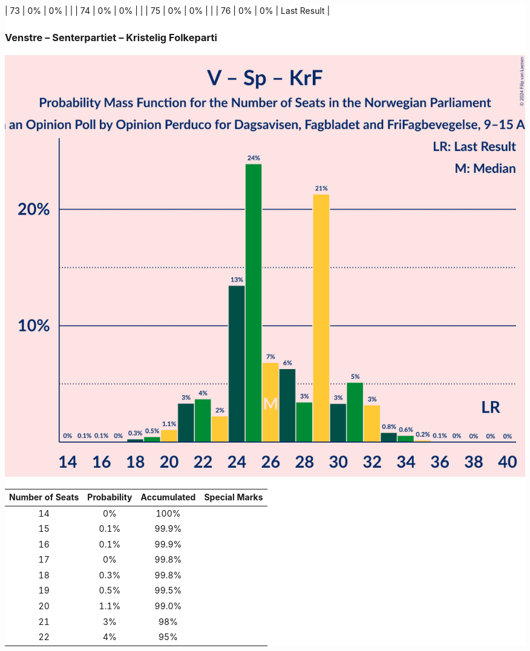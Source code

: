 | 73 | 0% | 0% |  |
| 74 | 0% | 0% |  |
| 75 | 0% | 0% |  |
| 76 | 0% | 0% | Last Result |

### Venstre – Senterpartiet – Kristelig Folkeparti

![Graph with seats probability mass function not yet produced](2024-04-15-OpinionPerduco-coalitions-seats-pmf-v–sp–krf.png "Seats Probability Mass Function")

| Number of Seats | Probability | Accumulated | Special Marks |
|:---------------:|:-----------:|:-----------:|:-------------:|
| 14 | 0% | 100% |  |
| 15 | 0.1% | 99.9% |  |
| 16 | 0.1% | 99.9% |  |
| 17 | 0% | 99.8% |  |
| 18 | 0.3% | 99.8% |  |
| 19 | 0.5% | 99.5% |  |
| 20 | 1.1% | 99.0% |  |
| 21 | 3% | 98% |  |
| 22 | 4% | 95% |  |
